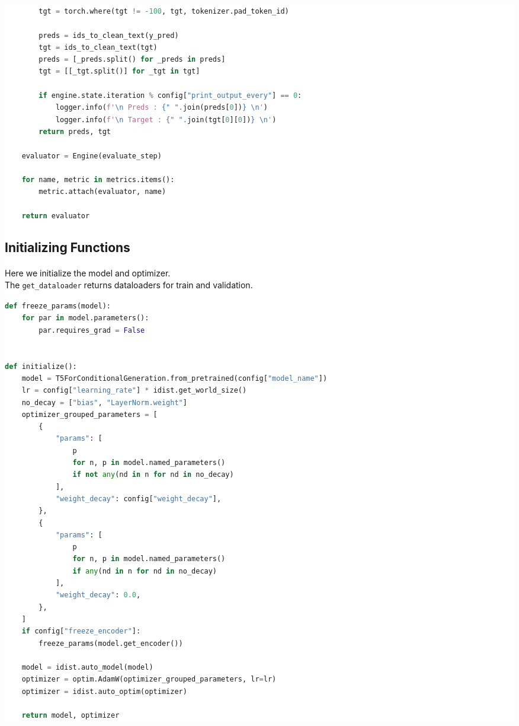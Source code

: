 ```python
        tgt = torch.where(tgt != -100, tgt, tokenizer.pad_token_id)

        preds = ids_to_clean_text(y_pred)
        tgt = ids_to_clean_text(tgt)
        preds = [_preds.split() for _preds in preds]
        tgt = [[_tgt.split()] for _tgt in tgt]
        
        if engine.state.iteration % config["print_output_every"] == 0:
            logger.info(f'\n Preds : {" ".join(preds[0])} \n')
            logger.info(f'\n Target : {" ".join(tgt[0][0])} \n')
        return preds, tgt

    evaluator = Engine(evaluate_step)

    for name, metric in metrics.items():
        metric.attach(evaluator, name)

    return evaluator
```

## Initializing Functions


Here we initialize the model and optimizer. \
The ``get_dataloader`` returns dataloaders for train and validation. 


```python
def freeze_params(model):
    for par in model.parameters():
        par.requires_grad = False


def initialize():
    model = T5ForConditionalGeneration.from_pretrained(config["model_name"])
    lr = config["learning_rate"] * idist.get_world_size()
    no_decay = ["bias", "LayerNorm.weight"]
    optimizer_grouped_parameters = [
        {
            "params": [
                p
                for n, p in model.named_parameters()
                if not any(nd in n for nd in no_decay)
            ],
            "weight_decay": config["weight_decay"],
        },
        {
            "params": [
                p
                for n, p in model.named_parameters()
                if any(nd in n for nd in no_decay)
            ],
            "weight_decay": 0.0,
        },
    ]
    if config["freeze_encoder"]:
        freeze_params(model.get_encoder())

    model = idist.auto_model(model)
    optimizer = optim.AdamW(optimizer_grouped_parameters, lr=lr)
    optimizer = idist.auto_optim(optimizer)

    return model, optimizer
```
